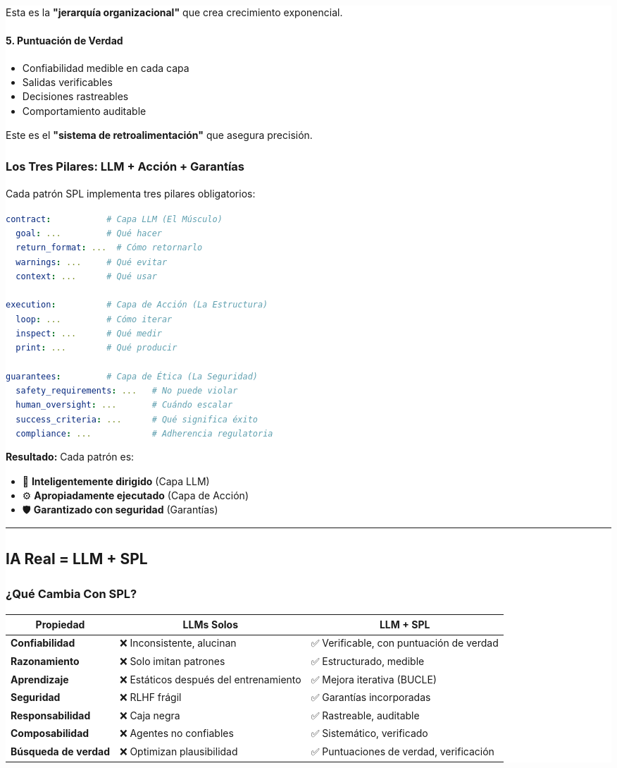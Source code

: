 Esta es la **"jerarquía organizacional"** que crea crecimiento exponencial.

#### **5. Puntuación de Verdad**
- Confiabilidad medible en cada capa
- Salidas verificables
- Decisiones rastreables
- Comportamiento auditable

Este es el **"sistema de retroalimentación"** que asegura precisión.

### Los Tres Pilares: LLM + Acción + Garantías

Cada patrón SPL implementa tres pilares obligatorios:

```yaml
contract:           # Capa LLM (El Músculo)
  goal: ...         # Qué hacer
  return_format: ...  # Cómo retornarlo
  warnings: ...     # Qué evitar
  context: ...      # Qué usar

execution:          # Capa de Acción (La Estructura)
  loop: ...         # Cómo iterar
  inspect: ...      # Qué medir
  print: ...        # Qué producir

guarantees:         # Capa de Ética (La Seguridad)
  safety_requirements: ...   # No puede violar
  human_oversight: ...       # Cuándo escalar
  success_criteria: ...      # Qué significa éxito
  compliance: ...            # Adherencia regulatoria
```

**Resultado:** Cada patrón es:
- 🧠 **Inteligentemente dirigido** (Capa LLM)
- ⚙️ **Apropiadamente ejecutado** (Capa de Acción)
- 🛡️ **Garantizado con seguridad** (Garantías)

---

## IA Real = LLM + SPL

### ¿Qué Cambia Con SPL?

| Propiedad | LLMs Solos | LLM + SPL |
|----------|------------|-----------|
| **Confiabilidad** | ❌ Inconsistente, alucinan | ✅ Verificable, con puntuación de verdad |
| **Razonamiento** | ❌ Solo imitan patrones | ✅ Estructurado, medible |
| **Aprendizaje** | ❌ Estáticos después del entrenamiento | ✅ Mejora iterativa (BUCLE) |
| **Seguridad** | ❌ RLHF frágil | ✅ Garantías incorporadas |
| **Responsabilidad** | ❌ Caja negra | ✅ Rastreable, auditable |
| **Composabilidad** | ❌ Agentes no confiables | ✅ Sistemático, verificado |
| **Búsqueda de verdad** | ❌ Optimizan plausibilidad | ✅ Puntuaciones de verdad, verificación |
